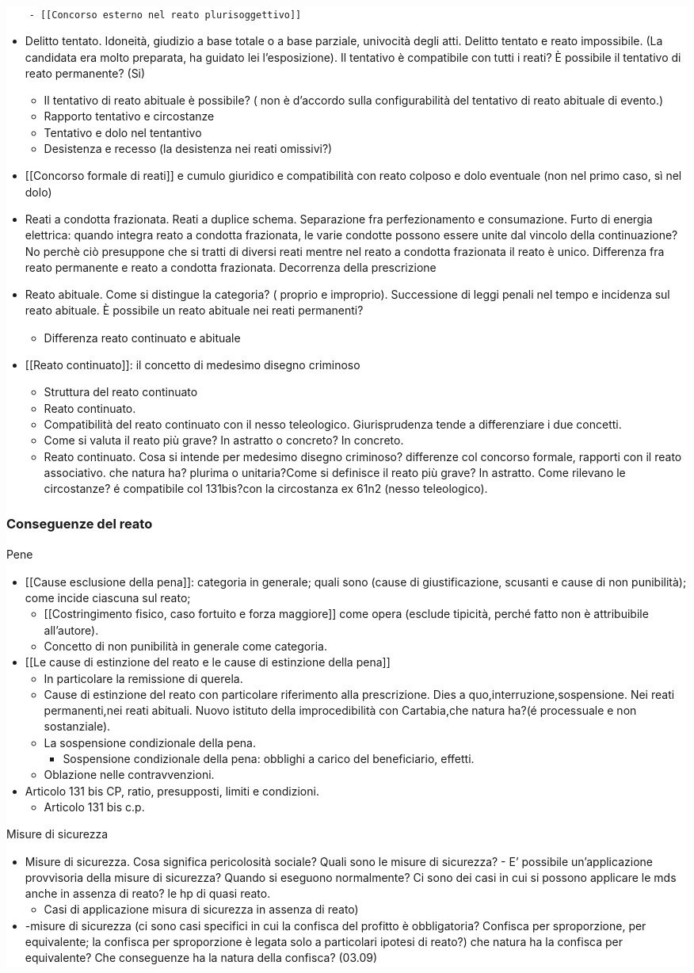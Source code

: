 		- [[Concorso esterno nel reato plurisoggettivo]]

- Delitto tentato. Idoneità, giudizio a base totale o a base parziale, univocità degli atti. Delitto tentato e reato impossibile. (La candidata era molto preparata, ha guidato lei l’esposizione). Il tentativo è compatibile con tutti i reati? È possibile il tentativo di reato permanente? (Si)
	- Il tentativo di reato abituale è possibile? ( non è d’accordo sulla configurabilità del tentativo di reato abituale di evento.)
	- Rapporto tentativo e circostanze
	- Tentativo e dolo nel tentantivo
	- Desistenza e recesso (la desistenza nei reati omissivi?)

- [[Concorso formale di reati]] e cumulo giuridico e compatibilità con reato colposo e dolo eventuale (non nel primo caso, sì nel dolo)
- Reati a condotta frazionata. Reati a duplice schema. Separazione fra perfezionamento e consumazione. Furto di energia elettrica: quando integra reato a condotta frazionata, le varie condotte possono essere unite dal vincolo della continuazione? No perchè ciò presuppone che si tratti di diversi reati mentre nel reato a condotta frazionata il reato è unico. Differenza fra reato permanente e reato a condotta frazionata. Decorrenza della prescrizione
- Reato abituale. Come si distingue la categoria? ( proprio e improprio). Successione di leggi penali nel tempo e incidenza sul reato abituale. È possibile un reato abituale nei reati permanenti? 
	- Differenza reato continuato e abituale 

- [[Reato continuato]]: il concetto di medesimo disegno criminoso
	- Struttura del reato continuato
	- Reato continuato. 
	- Compatibilità del reato continuato con il nesso teleologico. Giurisprudenza tende a differenziare i due concetti.
	- Come si valuta il reato più grave? In astratto o concreto? In concreto.
	- Reato continuato. Cosa si intende per medesimo disegno criminoso? differenze col concorso formale, rapporti con il reato associativo. che natura ha? plurima o unitaria?Come si definisce il reato più grave? In astratto. Come rilevano le circostanze? é compatibile col 131bis?con la circostanza ex 61n2 (nesso teleologico).
   

### Conseguenze del reato
Pene
- [[Cause esclusione della pena]]: categoria in generale; quali sono (cause di giustificazione, scusanti e cause di non punibilità); come incide ciascuna sul reato; 
	- [[Costringimento fisico, caso fortuito e forza maggiore]] come opera (esclude tipicità, perché fatto non è attribuibile all’autore).
	- Concetto di non punibilità in generale come categoria. 
- [[Le cause di estinzione del reato e le cause di estinzione della pena]]
	- In particolare la remissione di querela.
	- Cause di estinzione del reato con particolare riferimento alla prescrizione. Dies a quo,interruzione,sospensione. Nei reati permanenti,nei reati abituali. Nuovo istituto della improcedibilità con Cartabia,che natura ha?(é processuale e non sostanziale).
	- La sospensione condizionale della pena.
		- Sospensione condizionale della pena: obblighi a carico del beneficiario, effetti.
	- Oblazione nelle contravvenzioni.
- Articolo 131 bis CP, ratio, presupposti, limiti e condizioni.
	- Articolo 131 bis c.p.

Misure di sicurezza 
- Misure di sicurezza. Cosa significa pericolosità sociale? Quali sono le misure di sicurezza? - E’ possibile un’applicazione provvisoria della misure di sicurezza? Quando si eseguono normalmente? Ci sono dei casi in cui si possono applicare le mds anche in assenza di reato? le hp di quasi reato.
	- Casi di applicazione misura di sicurezza in assenza di reato) 
- -misure di sicurezza (ci sono casi specifici in cui la confisca del profitto è obbligatoria? Confisca per sproporzione, per equivalente; la confisca per sproporzione è legata solo a particolari ipotesi di reato?) che natura ha la confisca per equivalente? Che conseguenze ha la natura della confisca? (03.09)
